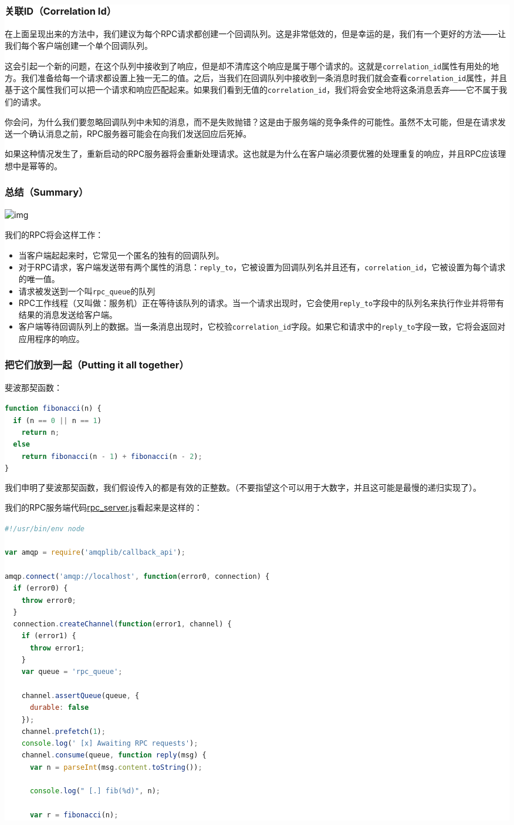 ### 关联ID（Correlation Id）

在上面呈现出来的方法中，我们建议为每个RPC请求都创建一个回调队列。这是非常低效的，但是幸运的是，我们有一个更好的方法——让我们每个客户端创建一个单个回调队列。

这会引起一个新的问题，在这个队列中接收到了响应，但是却不清库这个响应是属于哪个请求的。这就是`correlation_id`属性有用处的地方。我们准备给每一个请求都设置上独一无二的值。之后，当我们在回调队列中接收到一条消息时我们就会查看`correlation_id`属性，并且基于这个属性我们可以把一个请求和响应匹配起来。如果我们看到无值的`correlation_id`，我们将会安全地将这条消息丢弃——它不属于我们的请求。

你会问，为什么我们要忽略回调队列中未知的消息，而不是失败抛错？这是由于服务端的竞争条件的可能性。虽然不太可能，但是在请求发送一个确认消息之前，RPC服务器可能会在向我们发送回应后死掉。

如果这种情况发生了，重新启动的RPC服务器将会重新处理请求。这也就是为什么在客户端必须要优雅的处理重复的响应，并且RPC应该理想中是幂等的。

### 总结（Summary）

![img](https://www.rabbitmq.com/img/tutorials/python-six.png)

我们的RPC将会这样工作：

* 当客户端起起来时，它常见一个匿名的独有的回调队列。
* 对于RPC请求，客户端发送带有两个属性的消息：`reply_to`，它被设置为回调队列名并且还有，`correlation_id`，它被设置为每个请求的唯一值。
* 请求被发送到一个叫`rpc_queue`的队列
* RPC工作线程（又叫做：服务机）正在等待该队列的请求。当一个请求出现时，它会使用`reply_to`字段中的队列名来执行作业并将带有结果的消息发送给客户端。
* 客户端等待回调队列上的数据。当一条消息出现时，它校验`correlation_id`字段。如果它和请求中的`reply_to`字段一致，它将会返回对应用程序的响应。

### 把它们放到一起（Putting it all together）

斐波那契函数：

```javascript
function fibonacci(n) {
  if (n == 0 || n == 1)
    return n;
  else
    return fibonacci(n - 1) + fibonacci(n - 2);
}
```

我们申明了斐波那契函数，我们假设传入的都是有效的正整数。（不要指望这个可以用于大数字，并且这可能是最慢的递归实现了）。

我们的RPC服务端代码[rpc_server.js](https://github.com/rabbitmq/rabbitmq-tutorials/blob/master/javascript-nodejs/src/rpc_server.js)看起来是这样的：

```javascript
#!/usr/bin/env node

var amqp = require('amqplib/callback_api');

amqp.connect('amqp://localhost', function(error0, connection) {
  if (error0) {
    throw error0;
  }
  connection.createChannel(function(error1, channel) {
    if (error1) {
      throw error1;
    }
    var queue = 'rpc_queue';

    channel.assertQueue(queue, {
      durable: false
    });
    channel.prefetch(1);
    console.log(' [x] Awaiting RPC requests');
    channel.consume(queue, function reply(msg) {
      var n = parseInt(msg.content.toString());

      console.log(" [.] fib(%d)", n);

      var r = fibonacci(n);
```